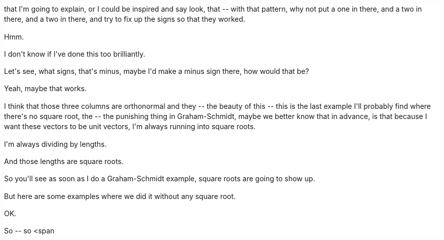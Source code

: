   <span m="978102">that</span> <span m="978800">I'm</span> <span m="979138">going</span>
  <span m="979476">to</span> <span m="979815">explain,</span> <span m="980153">or</span>
  <span m="980491">I</span> <span m="980830">could</span> <span m="981168">be</span>
  <span m="981506">inspired</span> <span m="981845">and</span> <span m="982183">say</span>
  <span m="982521">look,</span> <span m="982860">that</span> <span m="983204">--</span>
  <span m="983548">with</span> <span m="983892">that</span> <span m="984236">pattern,</span>
  <span m="984580">why</span> <span m="984925">not</span> <span m="985269">put</span>
  <span m="985613">a</span> <span m="985957">one</span> <span m="986301">in</span>
  <span m="986645">there,</span> <span m="986990">and</span> <span m="987256">a</span>
  <span m="987522">two</span> <span m="987788">in</span> <span m="988054">there,</span>
  <span m="988320">and</span> <span m="988586">a</span> <span m="988852">two</span>
  <span m="989118">in</span> <span m="989384">there,</span> <span m="989650">and</span>
  <span m="989978">try</span> <span m="990306">to</span> <span m="990634">fix</span>
  <span m="990962">up</span> <span m="991290">the</span> <span m="991619">signs</span>
  <span m="991947">so</span> <span m="992275">that</span> <span m="992603">they</span>
  <span m="992931">worked.</span></p><p><span m="996530">Hmm.</span></p><p><span m="997070">I</span>
  <span m="997534">don't</span> <span m="997998">know</span> <span m="998463">if</span>
  <span m="998927">I've</span> <span m="999392">done</span> <span m="999856">this</span>
  <span m="1000321">too</span> <span m="1000785">brilliantly.</span></p><p><span m="1001250">Let's</span>
  <span m="1001580">see,</span> <span m="1001910">what</span> <span m="1002240">signs,</span>
  <span m="1002570">that's</span> <span m="1002900">minus,</span> <span m="1003230">maybe</span>
  <span m="1003779">I'd</span> <span m="1004328">make</span> <span m="1004877">a</span>
  <span m="1005426">minus</span> <span m="1005975">sign</span> <span m="1006524">there,</span>
  <span m="1007073">how</span> <span m="1007622">would</span> <span m="1008171">that</span>
  <span m="1008720">be?</span></p><p><span m="1009270">Yeah,</span> <span m="1010200">maybe</span>
  <span m="1011130">that</span> <span m="1012060">works.</span></p><p><span m="1012990">I</span>
  <span m="1013642">think</span> <span m="1014295">that</span> <span m="1014948">those</span>
  <span m="1015600">three</span> <span m="1016253">columns</span> <span m="1016906">are</span>
  <span m="1017559">orthonormal</span> <span m="1018211">and</span> <span m="1018864">they</span>
  <span m="1019517">--</span> <span m="1020170">the</span> <span m="1020465">beauty</span>
  <span m="1020761">of</span> <span m="1021057">this</span> <span m="1021353">--</span>
  <span m="1021649">this</span> <span m="1021945">is</span> <span m="1022240">the</span>
  <span m="1022536">last</span> <span m="1022832">example</span> <span m="1023128">I'll</span>
  <span m="1023424">probably</span> <span m="1023720">find</span> <span m="1024266">where</span>
  <span m="1024812">there's</span> <span m="1025358">no</span> <span m="1025904">square</span>
  <span m="1026450">root,</span> <span m="1026996">the</span> <span m="1027542">--</span>
  <span m="1028089">the</span> <span m="1028721">punishing</span> <span m="1029353">thing</span>
  <span m="1029985">in</span> <span m="1030617">Graham-Schmidt,</span> <span m="1031250">maybe</span>
  <span m="1031745">we</span> <span m="1032241">better</span> <span m="1032737">know</span>
  <span m="1033232">that</span> <span m="1033728">in</span> <span m="1034224">advance,</span>
  <span m="1034720">is</span> <span m="1035195">that</span> <span m="1035670">because</span>
  <span m="1036146">I</span> <span m="1036621">want</span> <span m="1037097">these</span>
  <span m="1037572">vectors</span> <span m="1038048">to</span> <span m="1038523">be</span>
  <span m="1038999">unit</span> <span m="1039474">vectors,</span> <span m="1039950">I'm</span>
  <span m="1040275">always</span> <span m="1040600">running</span> <span m="1040925">into</span>
  <span m="1041250">square</span> <span m="1041575">roots.</span></p><p><span m="1041900">I'm</span>
  <span m="1042374">always</span> <span m="1042848">dividing</span> <span m="1043322">by</span>
  <span m="1043796">lengths.</span></p><p><span m="1044270">And</span> <span m="1044576">those</span>
  <span m="1044883">lengths</span> <span m="1045189">are</span> <span m="1045496">square</span>
  <span m="1045802">roots.</span></p><p><span m="1046109">So</span> <span m="1046453">you'll</span>
  <span m="1046798">see</span> <span m="1047142">as</span> <span m="1047487">soon</span>
  <span m="1047832">as</span> <span m="1048176">I</span> <span m="1048521">do</span>
  <span m="1048866">a</span> <span m="1049210">Graham-Schmidt</span> <span m="1049555">example,</span>
  <span m="1049900">square</span> <span m="1050227">roots</span> <span m="1050554">are</span>
  <span m="1050881">going</span> <span m="1051208">to</span> <span m="1051535">show</span>
  <span m="1051862">up.</span></p><p><span m="1052190">But</span> <span m="1052497">here</span>
  <span m="1052805">are</span> <span m="1053113">some</span> <span m="1053421">examples</span>
  <span m="1053728">where</span> <span m="1054036">we</span> <span m="1054344">did</span>
  <span m="1054652">it</span> <span m="1054960">without</span> <span m="1055432">any</span>
  <span m="1055905">square</span> <span m="1056377">root.</span></p><p><span m="1056850">OK.</span></p><p><span
  m="1058900">So</span> <span m="1059702">--</span> <span m="1060505">so</span> <span